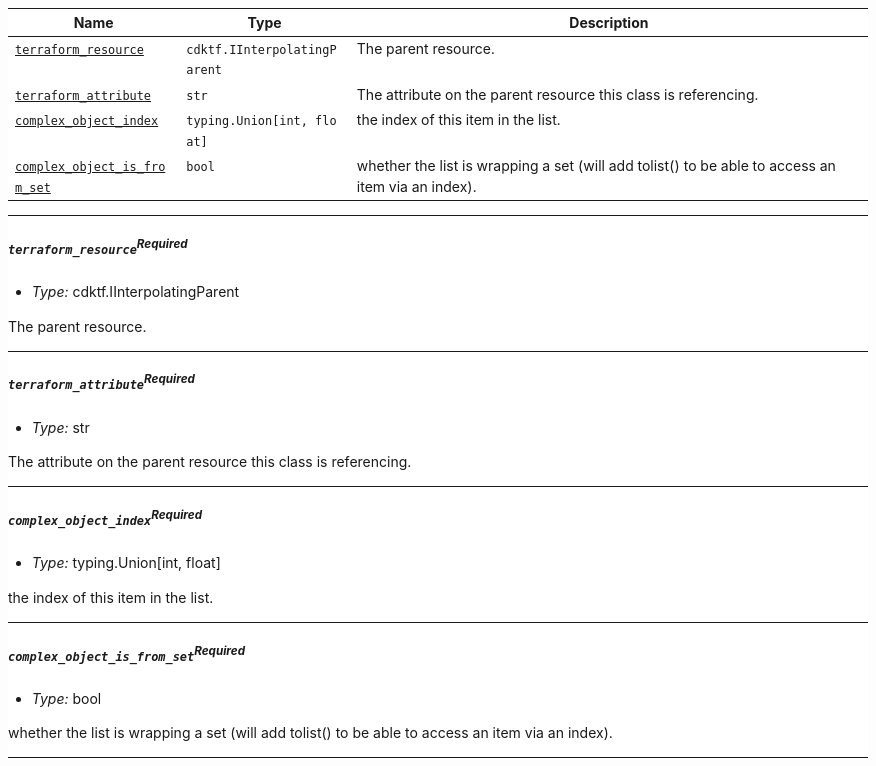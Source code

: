 | **Name** | **Type** | **Description** |
| --- | --- | --- |
| <code><a href="#@cdktf/provider-databricks.dataDatabricksRecipientFederationPolicies.DataDatabricksRecipientFederationPoliciesPoliciesOutputReference.Initializer.parameter.terraformResource">terraform_resource</a></code> | <code>cdktf.IInterpolatingParent</code> | The parent resource. |
| <code><a href="#@cdktf/provider-databricks.dataDatabricksRecipientFederationPolicies.DataDatabricksRecipientFederationPoliciesPoliciesOutputReference.Initializer.parameter.terraformAttribute">terraform_attribute</a></code> | <code>str</code> | The attribute on the parent resource this class is referencing. |
| <code><a href="#@cdktf/provider-databricks.dataDatabricksRecipientFederationPolicies.DataDatabricksRecipientFederationPoliciesPoliciesOutputReference.Initializer.parameter.complexObjectIndex">complex_object_index</a></code> | <code>typing.Union[int, float]</code> | the index of this item in the list. |
| <code><a href="#@cdktf/provider-databricks.dataDatabricksRecipientFederationPolicies.DataDatabricksRecipientFederationPoliciesPoliciesOutputReference.Initializer.parameter.complexObjectIsFromSet">complex_object_is_from_set</a></code> | <code>bool</code> | whether the list is wrapping a set (will add tolist() to be able to access an item via an index). |

---

##### `terraform_resource`<sup>Required</sup> <a name="terraform_resource" id="@cdktf/provider-databricks.dataDatabricksRecipientFederationPolicies.DataDatabricksRecipientFederationPoliciesPoliciesOutputReference.Initializer.parameter.terraformResource"></a>

- *Type:* cdktf.IInterpolatingParent

The parent resource.

---

##### `terraform_attribute`<sup>Required</sup> <a name="terraform_attribute" id="@cdktf/provider-databricks.dataDatabricksRecipientFederationPolicies.DataDatabricksRecipientFederationPoliciesPoliciesOutputReference.Initializer.parameter.terraformAttribute"></a>

- *Type:* str

The attribute on the parent resource this class is referencing.

---

##### `complex_object_index`<sup>Required</sup> <a name="complex_object_index" id="@cdktf/provider-databricks.dataDatabricksRecipientFederationPolicies.DataDatabricksRecipientFederationPoliciesPoliciesOutputReference.Initializer.parameter.complexObjectIndex"></a>

- *Type:* typing.Union[int, float]

the index of this item in the list.

---

##### `complex_object_is_from_set`<sup>Required</sup> <a name="complex_object_is_from_set" id="@cdktf/provider-databricks.dataDatabricksRecipientFederationPolicies.DataDatabricksRecipientFederationPoliciesPoliciesOutputReference.Initializer.parameter.complexObjectIsFromSet"></a>

- *Type:* bool

whether the list is wrapping a set (will add tolist() to be able to access an item via an index).

---
